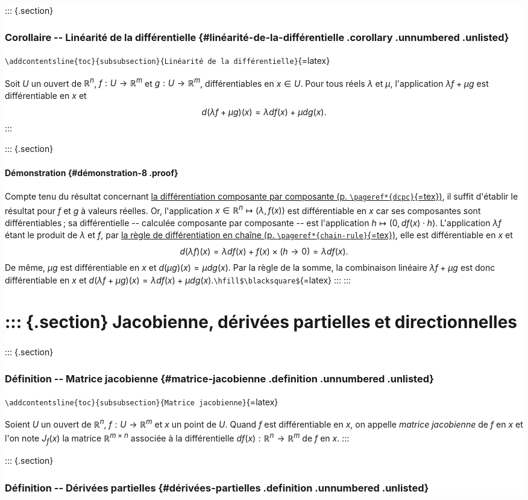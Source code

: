 ::: {.section}
### Corollaire -- Linéarité de la différentielle {#linéarité-de-la-différentielle .corollary .unnumbered .unlisted}

`\addcontentsline{toc}{subsubsection}{Linéarité de la différentielle}`{=latex}

Soit $U$ un ouvert de $\mathbb{R}^n$, $f: U \to \mathbb{R}^m$ et
$g: U \to \mathbb{R}^m$, différentiables en $x \in U$. Pour tous réels
$\lambda$ et $\mu$, l'application $\lambda f + \mu g$ est différentiable
en $x$ et $$
d(\lambda f + \mu g)(x) = \lambda df(x) + \mu dg(x).
$$
:::

::: {.section}
#### Démonstration {#démonstration-8 .proof}

Compte tenu du résultat concernant [la différentiation composante par
composante (p. `\pageref*{dcpc}`{=tex})](#dcpc), il suffit d'établir le
résultat pour $f$ et $g$ à valeurs réelles. Or, l'application
$x \in \mathbb{R}^n \mapsto (\lambda, f(x))$ est différentiable en $x$
car ses composantes sont différentiables ; sa différentielle -- calculée
composante par composante -- est l'application
$h \mapsto (0, df(x) \cdot h)$. L'application $\lambda f$ étant le
produit de $\lambda$ et $f$, par [la règle de différentiation en chaîne
(p. `\pageref*{chain-rule}`{=tex})](#chain-rule), elle est
différentiable en $x$ et $$
d (\lambda f)(x) = \lambda df(x) + f(x) \times (h \to 0) = \lambda df(x).
$$ De même, $\mu g$ est différentiable en $x$ et
$d(\mu g)(x) = \mu dg(x)$. Par la règle de la somme, la combinaison
linéaire $\lambda f + \mu g$ est donc différentiable en $x$ et
$d(\lambda f + \mu g)(x) = \lambda df(x) + \mu dg(x)$.`\hfill$\blacksquare$`{=latex}
:::
:::

::: {.section}
Jacobienne, dérivées partielles et directionnelles
==================================================

::: {.section}
### Définition -- Matrice jacobienne {#matrice-jacobienne .definition .unnumbered .unlisted}

`\addcontentsline{toc}{subsubsection}{Matrice jacobienne}`{=latex}

Soient $U$ un ouvert de $\mathbb{R}^n$, $f: U \to \mathbb{R}^m$ et $x$
un point de $U$. Quand $f$ est différentiable en $x$, on appelle
*matrice jacobienne* de $f$ en $x$ et l'on note $J_f(x)$ la matrice
$\mathbb{R}^{m \times n}$ associée à la différentielle
$df(x): \mathbb{R}^n \to \mathbb{R}^m$ de $f$ en $x$.
:::

::: {.section}
### Définition -- Dérivées partielles {#dérivées-partielles .definition .unnumbered .unlisted}

